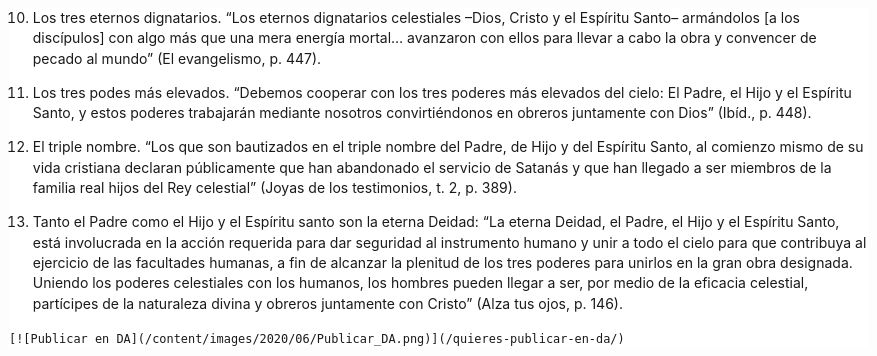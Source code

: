  
 10.  Los tres eternos dignatarios. “Los eternos dignatarios celestiales –Dios, Cristo y el Espíritu Santo– armándolos [a los discípulos] con algo más que una mera energía mortal… avanzaron con ellos para llevar a cabo la obra y convencer de pecado al mundo” (El evangelismo, p. 447).

 
 12.  Los tres podes más elevados. “Debemos cooperar con los tres poderes más elevados del cielo: El Padre, el Hijo y el Espíritu Santo, y estos poderes trabajarán mediante nosotros convirtiéndonos en obreros juntamente con Dios” (Ibíd., p. 448).

 
 14.  El triple nombre. “Los que son bautizados en el triple nombre del Padre, de Hijo y del Espíritu Santo, al comienzo mismo de su vida cristiana declaran públicamente que han abandonado el servicio de Satanás y que han llegado a ser miembros de la familia real hijos del Rey celestial” (Joyas de los testimonios, t. 2, p. 389).

 
 16.  Tanto el Padre como el Hijo y el Espíritu santo son la eterna Deidad: “La eterna Deidad, el Padre, el Hijo y el Espíritu Santo, está involucrada en la acción requerida para dar seguridad al instrumento humano y unir a todo el cielo para que contribuya al ejercicio de las facultades humanas, a fin de alcanzar la plenitud de los tres poderes para unirlos en la gran obra designada. Uniendo los poderes celestiales con los humanos, los hombres pueden llegar a ser, por medio de la eficacia celestial, partícipes de la naturaleza divina y obreros juntamente con Cristo” (Alza tus ojos, p. 146).

 
 
    [![Publicar en DA](/content/images/2020/06/Publicar_DA.png)](/quieres-publicar-en-da/) 